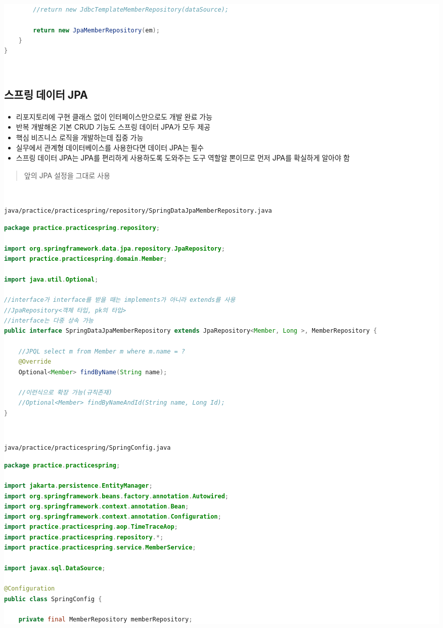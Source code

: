 ```java
        //return new JdbcTemplateMemberRepository(dataSource);

        return new JpaMemberRepository(em);
    }
}
```

<br/>

## 스프링 데이터 JPA
- 리포지토리에 구현 클래스 없이 인터페이스만으로도 개발 완료 가능
- 반복 개발해온 기본 CRUD 기능도 스프링 데이터 JPA가 모두 제공
- 핵심 비즈니스 로직을 개발하는데 집중 가능
- 실무에서 관계형 데이터베이스를 사용한다면 데이터 JPA는 필수
- 스프링 데이터 JPA는 JPA를 편리하게 사용하도록 도와주는 도구 역할알 뽄이므로 먼저 JPA를 확실하게 알아야 함

> 앞의 JPA 설정을 그대로 사용

<br/>


`java/practice/practicespring/repository/SpringDataJpaMemberRepository.java`

```java
package practice.practicespring.repository;

import org.springframework.data.jpa.repository.JpaRepository;
import practice.practicespring.domain.Member;

import java.util.Optional;

//interface가 interface를 받을 때는 implements가 아니라 extends를 사용
//JpaRepository<객체 타입, pk의 타입>
//interface는 다중 상속 가능
public interface SpringDataJpaMemberRepository extends JpaRepository<Member, Long >, MemberRepository {

    //JPQL select m from Member m where m.name = ?
    @Override
    Optional<Member> findByName(String name);

    //이런식으로 확장 가능(규칙존재)
    //Optional<Member> findByNameAndId(String name, Long Id);
}
```

<br/>

`java/practice/practicespring/SpringConfig.java`

```java
package practice.practicespring;

import jakarta.persistence.EntityManager;
import org.springframework.beans.factory.annotation.Autowired;
import org.springframework.context.annotation.Bean;
import org.springframework.context.annotation.Configuration;
import practice.practicespring.aop.TimeTraceAop;
import practice.practicespring.repository.*;
import practice.practicespring.service.MemberService;

import javax.sql.DataSource;

@Configuration
public class SpringConfig {

    private final MemberRepository memberRepository;
```